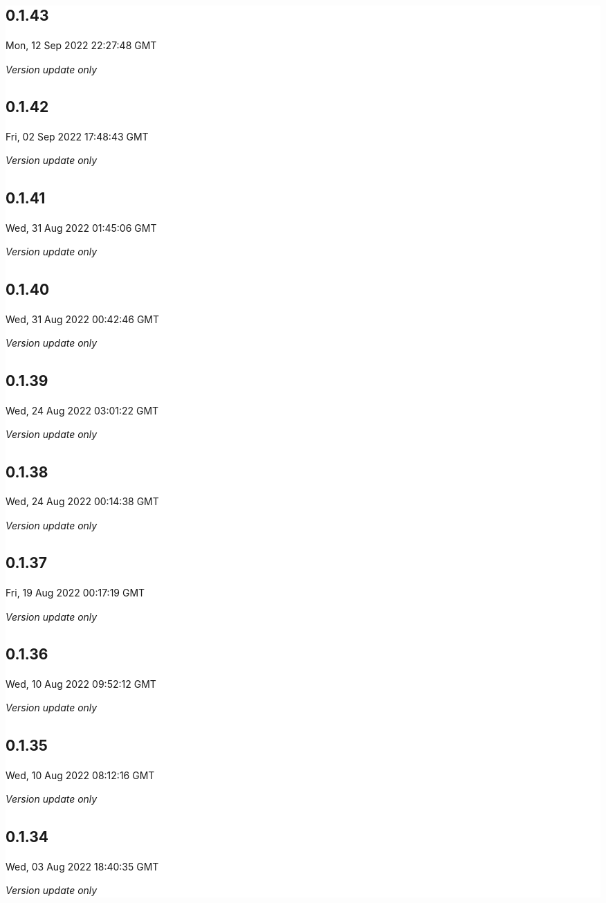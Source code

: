 ## 0.1.43
Mon, 12 Sep 2022 22:27:48 GMT

_Version update only_

## 0.1.42
Fri, 02 Sep 2022 17:48:43 GMT

_Version update only_

## 0.1.41
Wed, 31 Aug 2022 01:45:06 GMT

_Version update only_

## 0.1.40
Wed, 31 Aug 2022 00:42:46 GMT

_Version update only_

## 0.1.39
Wed, 24 Aug 2022 03:01:22 GMT

_Version update only_

## 0.1.38
Wed, 24 Aug 2022 00:14:38 GMT

_Version update only_

## 0.1.37
Fri, 19 Aug 2022 00:17:19 GMT

_Version update only_

## 0.1.36
Wed, 10 Aug 2022 09:52:12 GMT

_Version update only_

## 0.1.35
Wed, 10 Aug 2022 08:12:16 GMT

_Version update only_

## 0.1.34
Wed, 03 Aug 2022 18:40:35 GMT

_Version update only_
